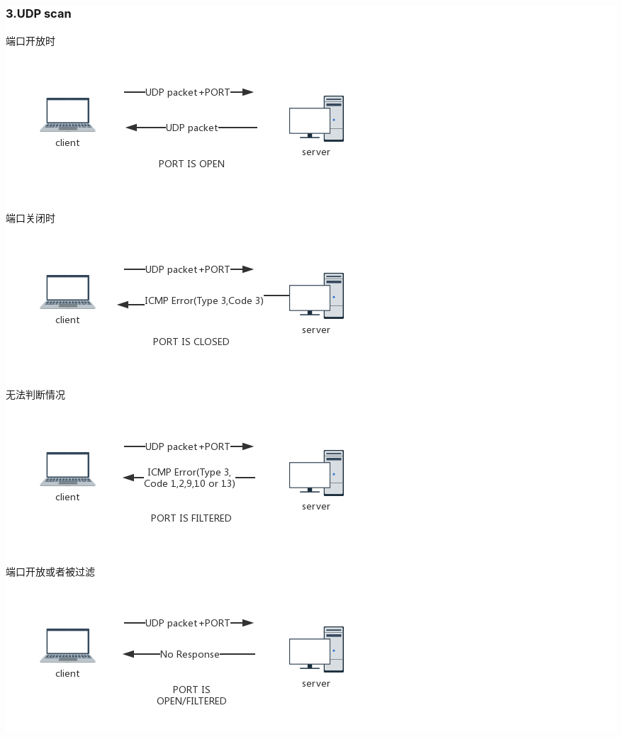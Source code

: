 

### 3.UDP scan

端口开放时

![](image/udp1.jpg)

端口关闭时

![](image/udp2.jpg)

无法判断情况

![UDP3](image\UDP3.jpg)

端口开放或者被过滤

![UDP4](image\UDP4.jpg)
